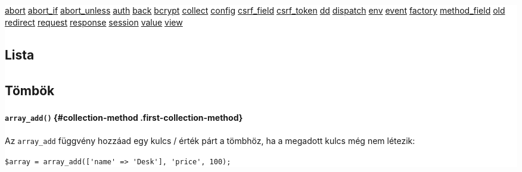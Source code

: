 <div class="collection-method-list" markdown="1">

[abort](#method-abort)
[abort_if](#method-abort-if)
[abort_unless](#method-abort-unless)
[auth](#method-auth)
[back](#method-back)
[bcrypt](#method-bcrypt)
[collect](#method-collect)
[config](#method-config)
[csrf_field](#method-csrf-field)
[csrf_token](#method-csrf-token)
[dd](#method-dd)
[dispatch](#method-dispatch)
[env](#method-env)
[event](#method-event)
[factory](#method-factory)
[method_field](#method-method-field)
[old](#method-old)
[redirect](#method-redirect)
[request](#method-request)
[response](#method-response)
[session](#method-session)
[value](#method-value)
[view](#method-view)

</div>

<a name="method-listing"></a>
## Lista

<style>
    #collection-method code {
        font-size: 14px;
    }

    #collection-method:not(.first-collection-method) {
        margin-top: 50px;
    }
</style>

<a name="arrays"></a>
## Tömbök

<a name="method-array-add"></a>
#### `array_add()` {#collection-method .first-collection-method}

Az `array_add` függvény hozzáad egy kulcs / érték párt a tömbhöz, ha a megadott kulcs még nem létezik:

    $array = array_add(['name' => 'Desk'], 'price', 100);

